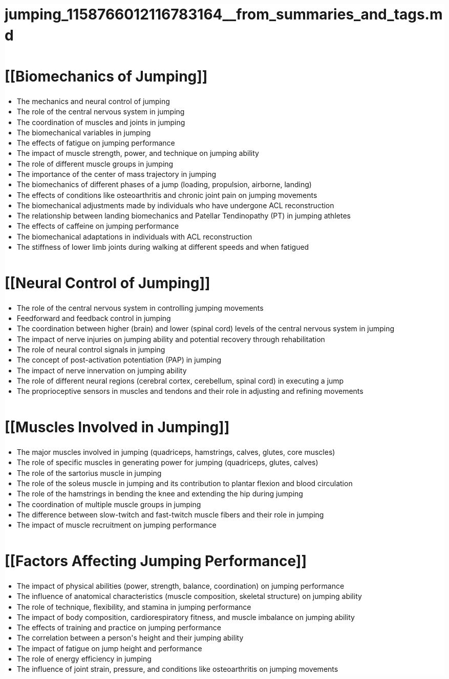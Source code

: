 # jumping_1158766012116783164__from_summaries_and_tags.md

# [[Biomechanics of Jumping]]
- The mechanics and neural control of jumping
- The role of the central nervous system in jumping
- The coordination of muscles and joints in jumping
- The biomechanical variables in jumping
- The effects of fatigue on jumping performance
- The impact of muscle strength, power, and technique on jumping ability
- The role of different muscle groups in jumping
- The importance of the center of mass trajectory in jumping
- The biomechanics of different phases of a jump (loading, propulsion, airborne, landing)
- The effects of conditions like osteoarthritis and chronic joint pain on jumping movements
- The biomechanical adjustments made by individuals who have undergone ACL reconstruction
- The relationship between landing biomechanics and Patellar Tendinopathy (PT) in jumping athletes
- The effects of caffeine on jumping performance
- The biomechanical adaptations in individuals with ACL reconstruction
- The stiffness of lower limb joints during walking at different speeds and when fatigued

# [[Neural Control of Jumping]]
- The role of the central nervous system in controlling jumping movements
- Feedforward and feedback control in jumping
- The coordination between higher (brain) and lower (spinal cord) levels of the central nervous system in jumping
- The impact of nerve injuries on jumping ability and potential recovery through rehabilitation
- The role of neural control signals in jumping
- The concept of post-activation potentiation (PAP) in jumping
- The impact of nerve innervation on jumping ability
- The role of different neural regions (cerebral cortex, cerebellum, spinal cord) in executing a jump
- The proprioceptive sensors in muscles and tendons and their role in adjusting and refining movements

# [[Muscles Involved in Jumping]]
- The major muscles involved in jumping (quadriceps, hamstrings, calves, glutes, core muscles)
- The role of specific muscles in generating power for jumping (quadriceps, glutes, calves)
- The role of the sartorius muscle in jumping
- The role of the soleus muscle in jumping and its contribution to plantar flexion and blood circulation
- The role of the hamstrings in bending the knee and extending the hip during jumping
- The coordination of multiple muscle groups in jumping
- The difference between slow-twitch and fast-twitch muscle fibers and their role in jumping
- The impact of muscle recruitment on jumping performance

# [[Factors Affecting Jumping Performance]]
- The impact of physical abilities (power, strength, balance, coordination) on jumping performance
- The influence of anatomical characteristics (muscle composition, skeletal structure) on jumping ability
- The role of technique, flexibility, and stamina in jumping performance
- The impact of body composition, cardiorespiratory fitness, and muscle imbalance on jumping ability
- The effects of training and practice on jumping performance
- The correlation between a person's height and their jumping ability
- The impact of fatigue on jump height and performance
- The role of energy efficiency in jumping
- The influence of joint strain, pressure, and conditions like osteoarthritis on jumping movements
